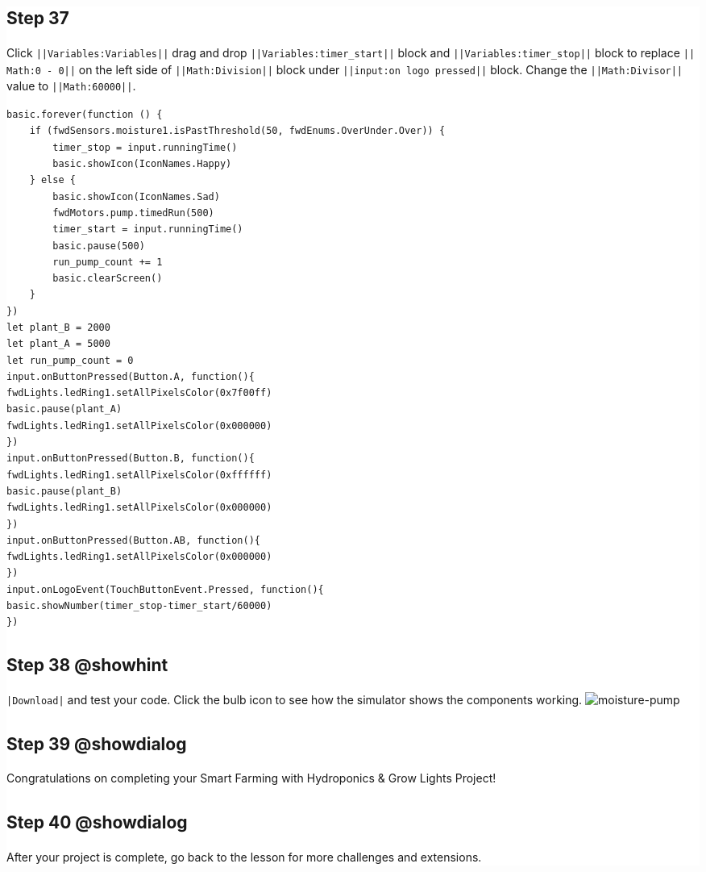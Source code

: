 ## Step 37

Click `||Variables:Variables||` drag and drop `||Variables:timer_start||` block
and `||Variables:timer_stop||` block to replace
`||Math:0 - 0||` on the left side of `||Math:Division||` block under
`||input:on logo pressed||` block. Change the `||Math:Divisor||` value to
`||Math:60000||`.

```blocks
basic.forever(function () {
    if (fwdSensors.moisture1.isPastThreshold(50, fwdEnums.OverUnder.Over)) {
        timer_stop = input.runningTime()
        basic.showIcon(IconNames.Happy)
    } else {
        basic.showIcon(IconNames.Sad)
        fwdMotors.pump.timedRun(500)
        timer_start = input.runningTime()
        basic.pause(500)
        run_pump_count += 1
        basic.clearScreen()
    }
})
let plant_B = 2000
let plant_A = 5000
let run_pump_count = 0
input.onButtonPressed(Button.A, function(){
fwdLights.ledRing1.setAllPixelsColor(0x7f00ff)
basic.pause(plant_A)
fwdLights.ledRing1.setAllPixelsColor(0x000000)
})
input.onButtonPressed(Button.B, function(){
fwdLights.ledRing1.setAllPixelsColor(0xffffff)
basic.pause(plant_B)
fwdLights.ledRing1.setAllPixelsColor(0x000000)
})
input.onButtonPressed(Button.AB, function(){
fwdLights.ledRing1.setAllPixelsColor(0x000000)
})
input.onLogoEvent(TouchButtonEvent.Pressed, function(){
basic.showNumber(timer_stop-timer_start/60000)
})
```

## Step 38 @showhint

`|Download|` and test your code. Click the bulb icon to see how
the simulator shows the components working.
![moisture-pump](https://climate-action-kits.github.io/pxt-fwd-edu/tutorial-assets/simulator-11-Moisture-pump.gif)

## Step 39 @showdialog

Congratulations on completing your Smart Farming with Hydroponics & Grow Lights Project!

## Step 40 @showdialog

After your project is complete, go back to the lesson for more challenges and extensions.
